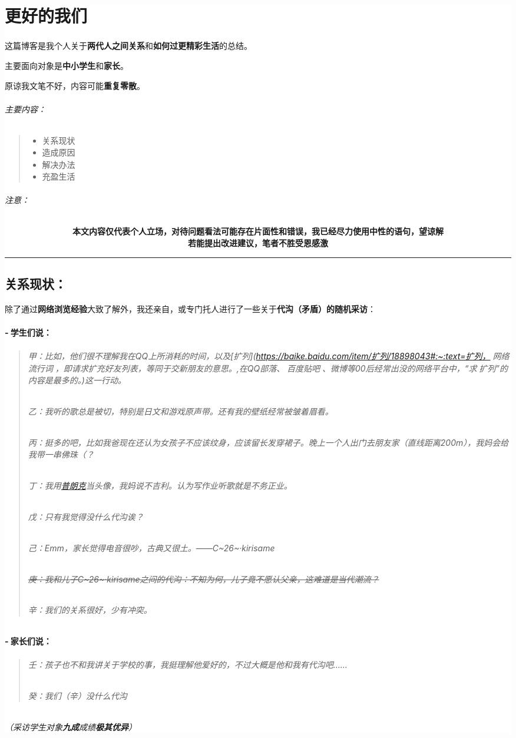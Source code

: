 # 更好的我们

这篇博客是我个人关于**两代人之间关系**和**如何过更精彩生活**的总结。

主要面向对象是**中小学生**和**家长**。

原谅我文笔不好，内容可能**重复零散**。

###### 主要内容：

> - 关系现状
> - 造成原因
> - 解决办法
> - 充盈生活

###### 注意：

<center><b>本文内容仅代表个人立场，对待问题看法可能存在片面性和错误，我已经尽力使用中性的语句，望谅解</b></center>

<center><b>若能提出改进建议，笔者不胜受恩感激</b></center>

------

## 关系现状：

除了通过**网络浏览经验**大致了解外，我还亲自，或专门托人进行了一些关于**代沟（矛盾）**的**随机采访**：

#### - 学生们说：

> ###### 甲：比如，他们很不理解我在QQ上所消耗的时间，以及[扩列](https://baike.baidu.com/item/扩列/18898043#:~:text=扩列， 网络流行词 ，即请求扩充好友列表，等同于交新朋友的意思。,在QQ部落、 百度贴吧 、微博等00后经常出没的网络平台中，“求 扩列”的内容是最多的。)这一行动。
>
> ###### 乙：我听的歌总是被切，特别是日文和游戏原声带。还有我的壁纸经常被皱着眉看。
>
> ###### 丙：挺多的吧，比如我爸现在还认为女孩子不应该纹身，应该留长发穿裙子。晚上一个人出门去朋友家（直线距离200m），我妈会给我带一串佛珠（？
>
> ###### 丁：我用[普朗克](https://baike.baidu.com/item/马克斯·普朗克/990975)当头像，我妈说不吉利。认为写作业听歌就是不务正业。
>
> ###### 戊：只有我觉得没什么代沟诶？
>
> ###### 己：Emm，家长觉得电音很吵，古典又很土。——C~26~·kirisame
>
> ###### ~~庚：我和儿子C~26~·kirisame之间的代沟：不知为何，儿子竟不愿认父亲，这难道是当代潮流？~~
>
> ###### 辛：我们的关系很好，少有冲突。
>

#### - 家长们说：

> ###### 壬：孩子也不和我讲关于学校的事，我挺理解他爱好的，不过大概是他和我有代沟吧……
>
> ###### 癸：我们（辛）没什么代沟

*（采访学生对象**九成**成绩**极其优异**）*
